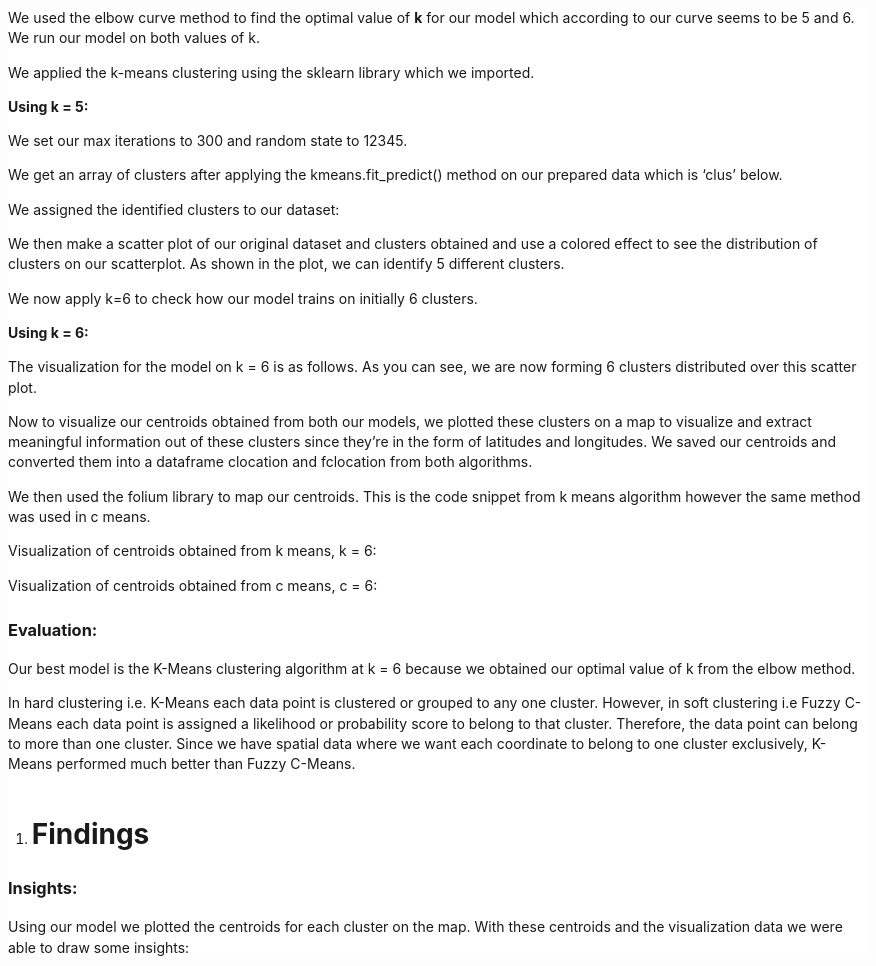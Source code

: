 We used the elbow curve method to find the optimal value of **k** for our model which according to our curve seems to be 5 and 6. We run our model on both values of k.

We applied the k-means clustering using the sklearn library which we imported. 

**Using k = 5:** 

We set our max iterations to 300 and random state to 12345. 

We get an array of clusters after applying the kmeans.fit\_predict() method on our prepared data which is ‘clus’ below.


We assigned the identified clusters to our dataset:





We then make a scatter plot of our original dataset and clusters obtained and use a colored effect to see the distribution of clusters on our scatterplot. As shown in the plot, we can identify 5 different clusters.

We now apply k=6 to check how our model trains on initially 6 clusters.

**Using k = 6:** 


The visualization for the model on k = 6 is as follows. As you can see, we are now forming 6 clusters distributed over this scatter plot.


Now to visualize our centroids obtained from both our models, we plotted these clusters on a map to visualize and extract meaningful information out of these clusters since they’re in the form of latitudes and longitudes. We saved our centroids and converted them into a dataframe clocation and fclocation from both algorithms.



We then used the folium library to map our centroids. This is the code snippet from k means algorithm however the same method was used in c means.


Visualization of centroids obtained from k means, k = 6:

Visualization of centroids obtained from c means, c = 6:




### **Evaluation:** 
Our best model is the K-Means clustering algorithm at k = 6 because we obtained our optimal value of k from the elbow method. 

In hard clustering i.e. K-Means each data point is clustered or grouped to any one cluster. However, in soft clustering i.e Fuzzy C-Means each data point is assigned a likelihood or probability score to belong to that cluster. Therefore, the data point can belong to more than one cluster. Since we have spatial data where we want each coordinate to belong to one cluster exclusively, K-Means performed much better than Fuzzy C-Means. 

1. # Findings
### **Insights:**
Using our model we plotted the centroids for each cluster on the map. With these centroids and the visualization data we were able to draw some insights:
